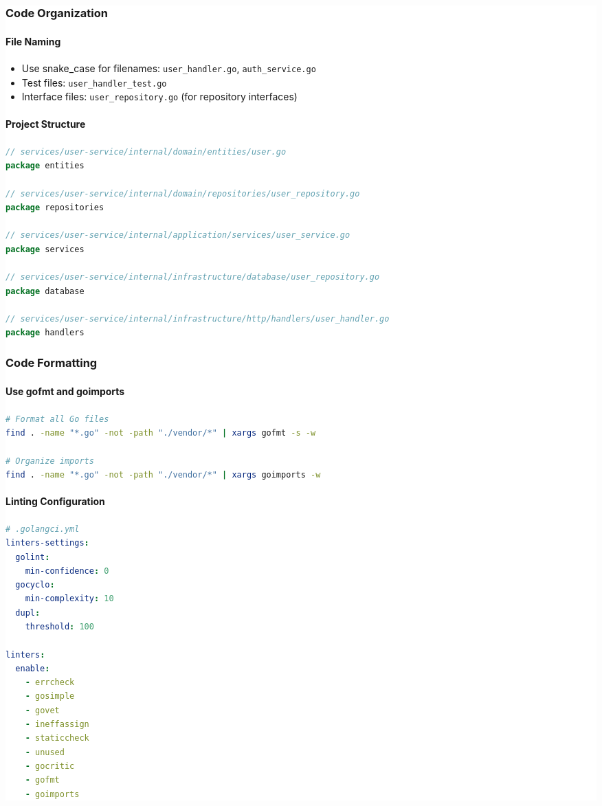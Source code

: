 ### Code Organization

#### File Naming
- Use snake_case for filenames: `user_handler.go`, `auth_service.go`
- Test files: `user_handler_test.go`
- Interface files: `user_repository.go` (for repository interfaces)

#### Project Structure
```go
// services/user-service/internal/domain/entities/user.go
package entities

// services/user-service/internal/domain/repositories/user_repository.go
package repositories

// services/user-service/internal/application/services/user_service.go
package services

// services/user-service/internal/infrastructure/database/user_repository.go
package database

// services/user-service/internal/infrastructure/http/handlers/user_handler.go
package handlers
```

### Code Formatting

#### Use gofmt and goimports
```bash
# Format all Go files
find . -name "*.go" -not -path "./vendor/*" | xargs gofmt -s -w

# Organize imports
find . -name "*.go" -not -path "./vendor/*" | xargs goimports -w
```

#### Linting Configuration
```yaml
# .golangci.yml
linters-settings:
  golint:
    min-confidence: 0
  gocyclo:
    min-complexity: 10
  dupl:
    threshold: 100

linters:
  enable:
    - errcheck
    - gosimple
    - govet
    - ineffassign
    - staticcheck
    - unused
    - gocritic
    - gofmt
    - goimports
```
